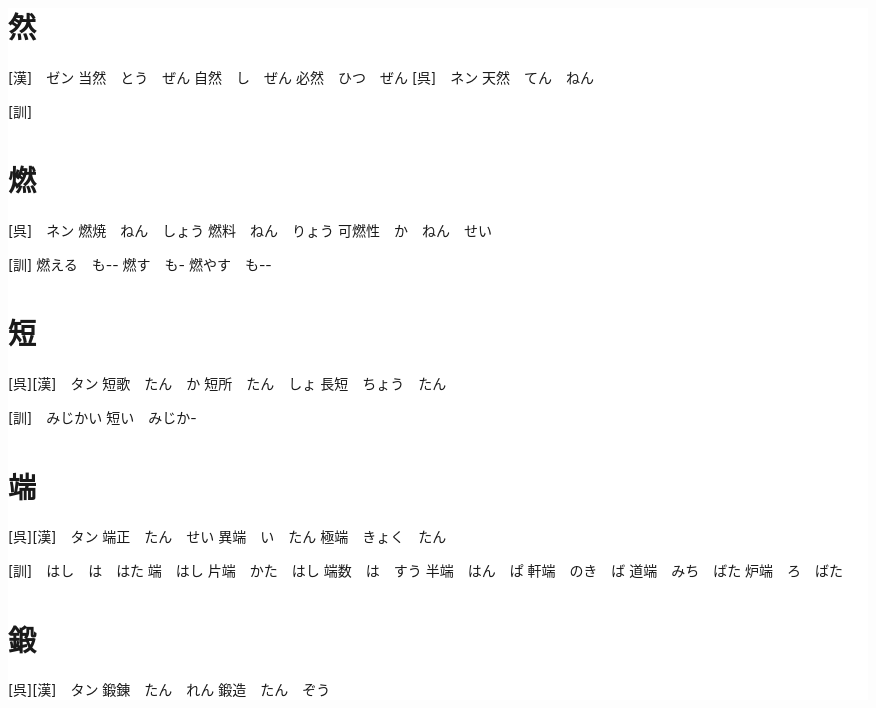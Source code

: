 # 然
[漢]　ゼン
当然　とう　ぜん
自然　し　ぜん
必然　ひつ　ぜん
[呉]　ネン
天然　てん　ねん

[訓]

# 燃
[呉]　ネン
燃焼　ねん　しょう
燃料　ねん　りょう
可燃性　か　ねん　せい

[訓]
燃える　も--
燃す　も-
燃やす　も--

# 短
[呉][漢]　タン
短歌　たん　か
短所　たん　しょ
長短　ちょう　たん

[訓]　みじかい
短い　みじか-

# 端
[呉][漢]　タン
端正　たん　せい
異端　い　たん
極端　きょく　たん

[訓]　はし　は　はた
端　はし
片端　かた　はし
端数　は　すう
半端　はん　ぱ
軒端　のき　ば
道端　みち　ばた
炉端　ろ　ばた

# 鍛
[呉][漢]　タン
鍛錬　たん　れん
鍛造　たん　ぞう
